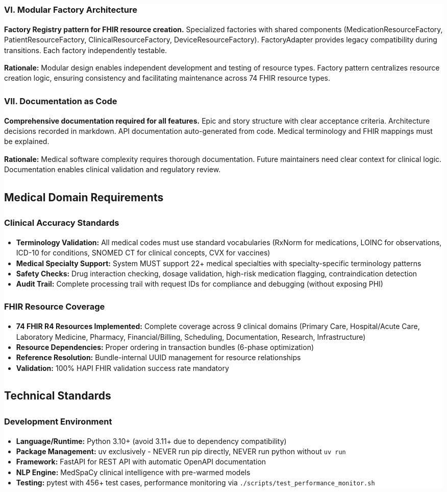 ### VI. Modular Factory Architecture

**Factory Registry pattern for FHIR resource creation.** Specialized factories with shared components (MedicationResourceFactory, PatientResourceFactory, ClinicalResourceFactory, DeviceResourceFactory). FactoryAdapter provides legacy compatibility during transitions. Each factory independently testable.

**Rationale:** Modular design enables independent development and testing of resource types. Factory pattern centralizes resource creation logic, ensuring consistency and facilitating maintenance across 74 FHIR resource types.

### VII. Documentation as Code

**Comprehensive documentation required for all features.** Epic and story structure with clear acceptance criteria. Architecture decisions recorded in markdown. API documentation auto-generated from code. Medical terminology and FHIR mappings must be explained.

**Rationale:** Medical software complexity requires thorough documentation. Future maintainers need clear context for clinical logic. Documentation enables clinical validation and regulatory review.

## Medical Domain Requirements

### Clinical Accuracy Standards

- **Terminology Validation:** All medical codes must use standard vocabularies (RxNorm for medications, LOINC for observations, ICD-10 for conditions, SNOMED CT for clinical concepts, CVX for vaccines)
- **Medical Specialty Support:** System MUST support 22+ medical specialties with specialty-specific terminology patterns
- **Safety Checks:** Drug interaction checking, dosage validation, high-risk medication flagging, contraindication detection
- **Audit Trail:** Complete processing trail with request IDs for compliance and debugging (without exposing PHI)

### FHIR Resource Coverage

- **74 FHIR R4 Resources Implemented:** Complete coverage across 9 clinical domains (Primary Care, Hospital/Acute Care, Laboratory Medicine, Pharmacy, Financial/Billing, Scheduling, Documentation, Research, Infrastructure)
- **Resource Dependencies:** Proper ordering in transaction bundles (6-phase optimization)
- **Reference Resolution:** Bundle-internal UUID management for resource relationships
- **Validation:** 100% HAPI FHIR validation success rate mandatory

## Technical Standards

### Development Environment

- **Language/Runtime:** Python 3.10+ (avoid 3.11+ due to dependency compatibility)
- **Package Management:** uv exclusively - NEVER run pip directly, NEVER run python without `uv run`
- **Framework:** FastAPI for REST API with automatic OpenAPI documentation
- **NLP Engine:** MedSpaCy clinical intelligence with pre-warmed models
- **Testing:** pytest with 456+ test cases, performance monitoring via `./scripts/test_performance_monitor.sh`
